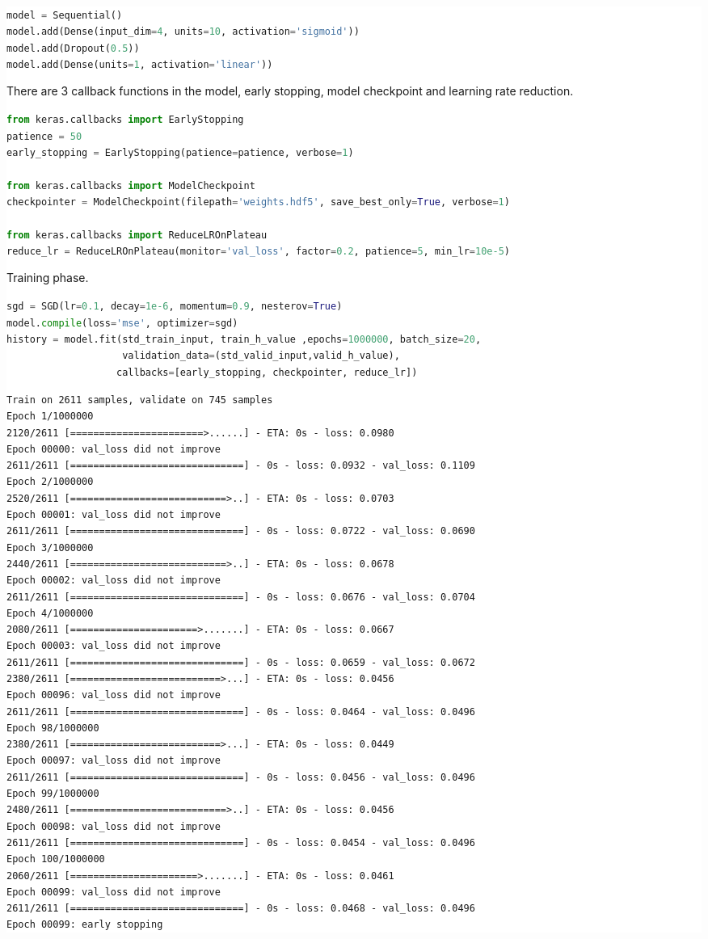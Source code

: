 ```python
model = Sequential()
model.add(Dense(input_dim=4, units=10, activation='sigmoid'))
model.add(Dropout(0.5))
model.add(Dense(units=1, activation='linear'))
```

There are 3 callback functions in the model, early stopping, model checkpoint and learning rate reduction.


```python
from keras.callbacks import EarlyStopping
patience = 50
early_stopping = EarlyStopping(patience=patience, verbose=1)

from keras.callbacks import ModelCheckpoint
checkpointer = ModelCheckpoint(filepath='weights.hdf5', save_best_only=True, verbose=1)

from keras.callbacks import ReduceLROnPlateau
reduce_lr = ReduceLROnPlateau(monitor='val_loss', factor=0.2, patience=5, min_lr=10e-5)
```

Training phase.


```python
sgd = SGD(lr=0.1, decay=1e-6, momentum=0.9, nesterov=True)
model.compile(loss='mse', optimizer=sgd)
history = model.fit(std_train_input, train_h_value ,epochs=1000000, batch_size=20,
                    validation_data=(std_valid_input,valid_h_value),
                   callbacks=[early_stopping, checkpointer, reduce_lr])
```

    Train on 2611 samples, validate on 745 samples
    Epoch 1/1000000
    2120/2611 [=======================>......] - ETA: 0s - loss: 0.0980
    Epoch 00000: val_loss did not improve
    2611/2611 [==============================] - 0s - loss: 0.0932 - val_loss: 0.1109
    Epoch 2/1000000
    2520/2611 [===========================>..] - ETA: 0s - loss: 0.0703
    Epoch 00001: val_loss did not improve
    2611/2611 [==============================] - 0s - loss: 0.0722 - val_loss: 0.0690
    Epoch 3/1000000
    2440/2611 [===========================>..] - ETA: 0s - loss: 0.0678
    Epoch 00002: val_loss did not improve
    2611/2611 [==============================] - 0s - loss: 0.0676 - val_loss: 0.0704
    Epoch 4/1000000
    2080/2611 [======================>.......] - ETA: 0s - loss: 0.0667
    Epoch 00003: val_loss did not improve
    2611/2611 [==============================] - 0s - loss: 0.0659 - val_loss: 0.0672
    2380/2611 [==========================>...] - ETA: 0s - loss: 0.0456
    Epoch 00096: val_loss did not improve
    2611/2611 [==============================] - 0s - loss: 0.0464 - val_loss: 0.0496
    Epoch 98/1000000
    2380/2611 [==========================>...] - ETA: 0s - loss: 0.0449
    Epoch 00097: val_loss did not improve
    2611/2611 [==============================] - 0s - loss: 0.0456 - val_loss: 0.0496
    Epoch 99/1000000
    2480/2611 [===========================>..] - ETA: 0s - loss: 0.0456
    Epoch 00098: val_loss did not improve
    2611/2611 [==============================] - 0s - loss: 0.0454 - val_loss: 0.0496
    Epoch 100/1000000
    2060/2611 [======================>.......] - ETA: 0s - loss: 0.0461
    Epoch 00099: val_loss did not improve
    2611/2611 [==============================] - 0s - loss: 0.0468 - val_loss: 0.0496
    Epoch 00099: early stopping
